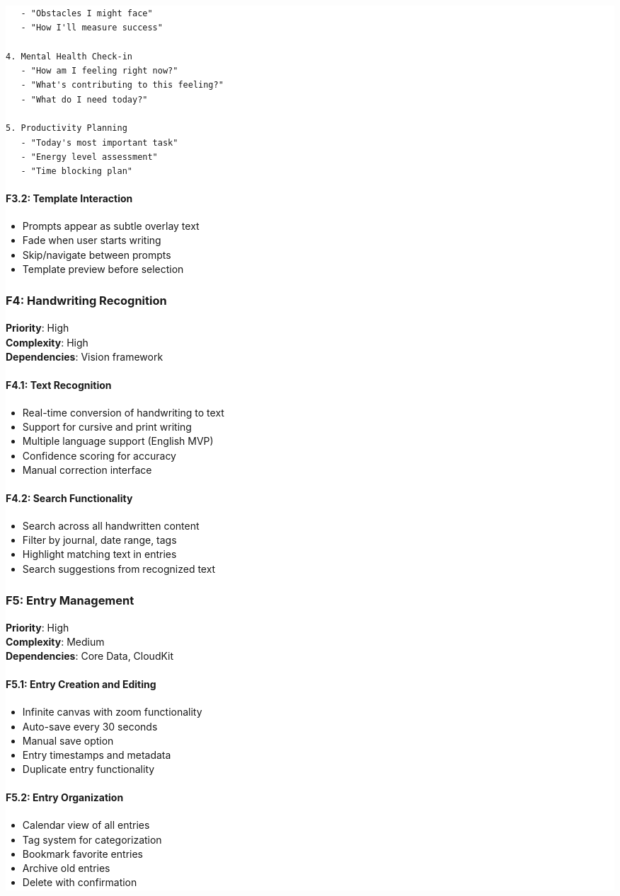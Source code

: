 ```
   - "Obstacles I might face"
   - "How I'll measure success"

4. Mental Health Check-in
   - "How am I feeling right now?"
   - "What's contributing to this feeling?"
   - "What do I need today?"

5. Productivity Planning
   - "Today's most important task"
   - "Energy level assessment"
   - "Time blocking plan"
```

#### F3.2: Template Interaction
- Prompts appear as subtle overlay text
- Fade when user starts writing
- Skip/navigate between prompts
- Template preview before selection

### F4: Handwriting Recognition
**Priority**: High  
**Complexity**: High  
**Dependencies**: Vision framework

#### F4.1: Text Recognition
- Real-time conversion of handwriting to text
- Support for cursive and print writing
- Multiple language support (English MVP)
- Confidence scoring for accuracy
- Manual correction interface

#### F4.2: Search Functionality
- Search across all handwritten content
- Filter by journal, date range, tags
- Highlight matching text in entries
- Search suggestions from recognized text

### F5: Entry Management
**Priority**: High  
**Complexity**: Medium  
**Dependencies**: Core Data, CloudKit

#### F5.1: Entry Creation and Editing
- Infinite canvas with zoom functionality
- Auto-save every 30 seconds
- Manual save option
- Entry timestamps and metadata
- Duplicate entry functionality

#### F5.2: Entry Organization
- Calendar view of all entries
- Tag system for categorization
- Bookmark favorite entries
- Archive old entries
- Delete with confirmation
